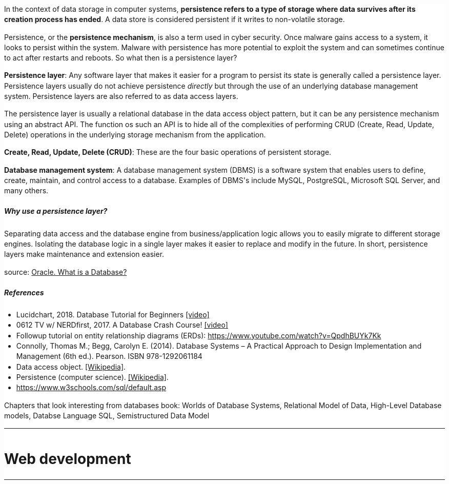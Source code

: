 In the context of data storage in computer systems, **persistence refers to a type of storage where data survives after its creation process has ended**. A data store is considered persistent if it writes to non-volatile storage.

Persistence, or the **persistence mechanism**, is also a term used in cyber security. Once malware gains access to a system, it looks to persist within the system. Malware with persistence has more potential to exploit the system and can sometimes continue to act after restarts and reboots. So what then is a persistence layer?

**Persistence layer**: Any software layer that makes it easier for a program to persist its state is generally called a persistence layer. Persistence layers usually do not achieve persistence *directly* but through the use of an underlying database management system. Persistence layers are also referred to as data access layers.

The persistence layer is usually a relational database in the data access object pattern, but it can be any persistence mechanism using an abstract API. The function os such an API is to hide all of the complexities of performing CRUD (Create, Read, Update, Delete) operations in the underlying storage mechanism from the application. 

**Create, Read, Update, Delete (CRUD)**: These are the four basic operations of persistent storage. 

**Database management system**: A database management system (DBMS) is a software system that enables users to define, create, maintain, and control access to a database. Examples of DBMS's include MySQL, PostgreSQL, Microsoft SQL Server, and many others. 

##### Why use a persistence layer?
Separating data access and the database engine from business/application logic allows you to easily migrate to different storage engines. Isolating the database logic in a single layer makes it easier to replace and modify in the future. In short, persistence layers make maintenance and extension easier.

source: [Oracle. What is a Database?](https://www.oracle.com/database/what-is-database/)

##### References

- Lucidchart, 2018. Database Tutorial for Beginners [[video]](https://youtu.be/wR0jg0eQsZA)
- 0612 TV w/ NERDfirst, 2017. A Database Crash Course! [[video]](https://youtu.be/0hKmmh_4t7w)
- Followup tutorial on entity relationship diagrams (ERDs): https://www.youtube.com/watch?v=QpdhBUYk7Kk
- Connolly, Thomas M.; Begg, Carolyn E. (2014). Database Systems – A Practical Approach to Design Implementation and Management (6th ed.). Pearson. ISBN 978-1292061184
- Data access object. [[Wikipedia]][wiki-DAO]. 
- Persistence (computer science). [[Wikipedia]][wiki-persistence].
- https://www.w3schools.com/sql/default.asp

[wiki-DAO]: https://en.wikipedia.org/wiki/Data_access_object#:~:text=In%20computer%20software%2C%20a%20data,exposing%20details%20of%20the%20database.
[wiki-persistence]: https://en.wikipedia.org/wiki/Persistence_(computer_science)#:~:text=complicated%20to%20debug.-,Persistence%20layers,an%20underlying%20database%20management%20system.



Chapters that look interesting from databases book: Worlds of Database Systems, Relational Model of Data, High-Level Database models, Databse Language SQL, Semistructured Data Model




---

#  Web development

---